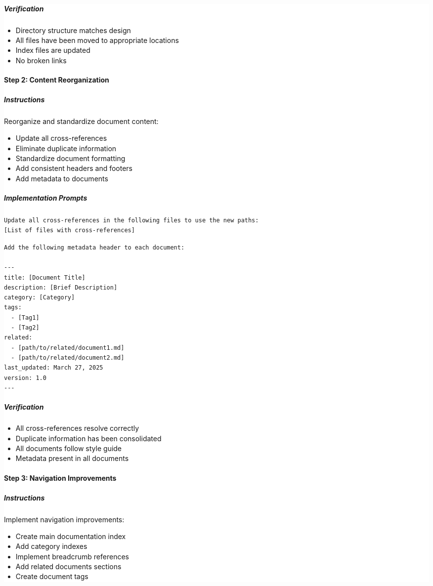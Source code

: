 ##### Verification
- Directory structure matches design
- All files have been moved to appropriate locations
- Index files are updated
- No broken links

#### Step 2: Content Reorganization

##### Instructions
Reorganize and standardize document content:
- Update all cross-references
- Eliminate duplicate information
- Standardize document formatting
- Add consistent headers and footers
- Add metadata to documents

##### Implementation Prompts

```
Update all cross-references in the following files to use the new paths:
[List of files with cross-references]
```

```
Add the following metadata header to each document:

---
title: [Document Title]
description: [Brief Description]
category: [Category]
tags:
  - [Tag1]
  - [Tag2]
related:
  - [path/to/related/document1.md]
  - [path/to/related/document2.md]
last_updated: March 27, 2025
version: 1.0
---
```

##### Verification
- All cross-references resolve correctly
- Duplicate information has been consolidated
- All documents follow style guide
- Metadata present in all documents

#### Step 3: Navigation Improvements

##### Instructions
Implement navigation improvements:
- Create main documentation index
- Add category indexes
- Implement breadcrumb references
- Add related documents sections
- Create document tags
